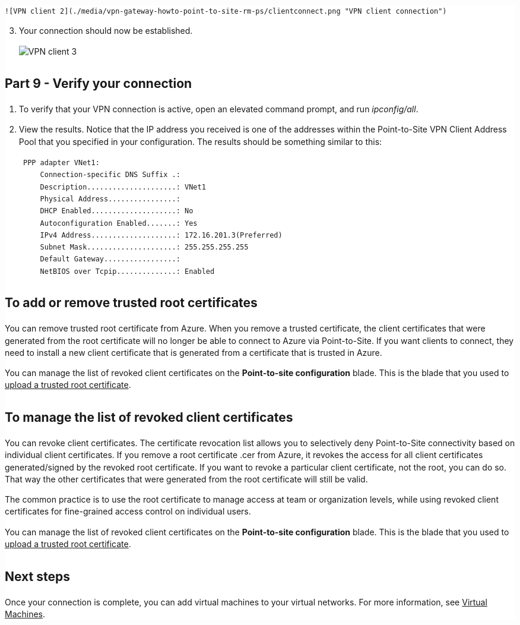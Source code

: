     ![VPN client 2](./media/vpn-gateway-howto-point-to-site-rm-ps/clientconnect.png "VPN client connection")
3. Your connection should now be established.
   
    ![VPN client 3](./media/vpn-gateway-howto-point-to-site-rm-ps/connected.png "VPN client connection 2")

## <a name="verify"></a>Part 9 - Verify your connection
1. To verify that your VPN connection is active, open an elevated command prompt, and run *ipconfig/all*.
2. View the results. Notice that the IP address you received is one of the addresses within the Point-to-Site VPN Client Address Pool that you specified in your configuration. The results should be something similar to this:
   
        PPP adapter VNet1:
            Connection-specific DNS Suffix .:
            Description.....................: VNet1
            Physical Address................:
            DHCP Enabled....................: No
            Autoconfiguration Enabled.......: Yes
            IPv4 Address....................: 172.16.201.3(Preferred)
            Subnet Mask.....................: 255.255.255.255
            Default Gateway.................:
            NetBIOS over Tcpip..............: Enabled

## <a name="add"></a>To add or remove trusted root certificates
You can remove trusted root certificate from Azure. When you remove a trusted certificate, the client certificates that were generated from the root certificate will no longer be able to connect to Azure via Point-to-Site. If you want clients to connect, they need to install a new client certificate that is generated from a certificate that is trusted in Azure.

You can manage the list of revoked client certificates on the **Point-to-site configuration** blade. This is the blade that you used to [upload a trusted root certificate](#uploadfile).

## <a name="revokeclient"></a>To manage the list of revoked client certificates
You can revoke client certificates. The certificate revocation list allows you to selectively deny Point-to-Site connectivity based on individual client certificates. If you remove a root certificate .cer from Azure, it revokes the access for all client certificates generated/signed by the revoked root certificate. If you want to revoke a particular client certificate, not the root, you can do so. That way the other certificates that were generated from the root certificate will still be valid. 

The common practice is to use the root certificate to manage access at team or organization levels, while using revoked client certificates for fine-grained access control on individual users.

You can manage the list of revoked client certificates on the **Point-to-site configuration** blade. This is the blade that you used to [upload a trusted root certificate](#uploadfile).

## Next steps
Once your connection is complete, you can add virtual machines to your virtual networks. For more information, see [Virtual Machines](https://docs.microsoft.com/azure/#pivot=services&panel=Compute).

